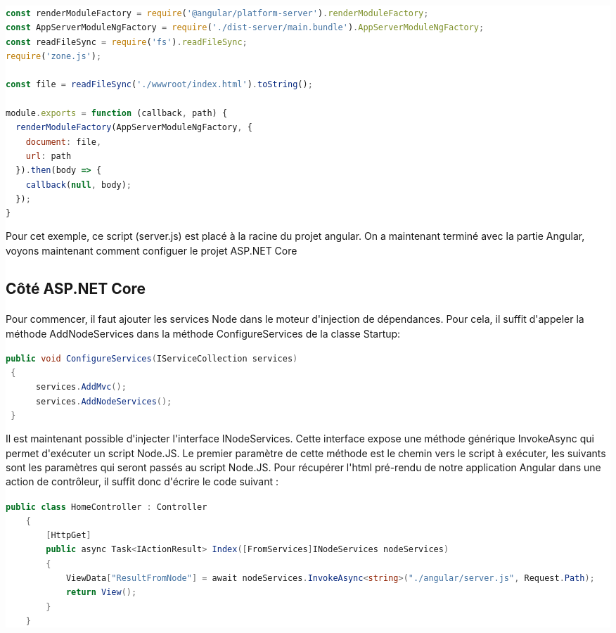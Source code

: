 ``` javascript
const renderModuleFactory = require('@angular/platform-server').renderModuleFactory;
const AppServerModuleNgFactory = require('./dist-server/main.bundle').AppServerModuleNgFactory;
const readFileSync = require('fs').readFileSync;
require('zone.js');

const file = readFileSync('./wwwroot/index.html').toString();

module.exports = function (callback, path) {
  renderModuleFactory(AppServerModuleNgFactory, {
    document: file,
    url: path
  }).then(body => {
    callback(null, body);
  });
}
```

Pour cet exemple, ce script (server.js) est placé à la racine du projet
angular. On a maintenant terminé avec la partie Angular, voyons
maintenant comment configuer le projet ASP.NET Core

Côté ASP.NET Core
-----------------

Pour commencer, il faut ajouter les services Node dans le moteur
d'injection de dépendances. Pour cela, il suffit d'appeler la méthode
AddNodeServices dans la méthode ConfigureServices de la classe Startup: 

``` csharp
public void ConfigureServices(IServiceCollection services)
 {
      services.AddMvc();
      services.AddNodeServices();
 }
```

Il est maintenant possible d'injecter l'interface INodeServices. Cette
interface expose une méthode générique InvokeAsync qui permet
d'exécuter un script Node.JS. Le premier paramètre de cette méthode est
le chemin vers le script à exécuter, les suivants sont les paramètres
qui seront passés au script Node.JS. Pour récupérer l'html pré-rendu de
notre application Angular dans une action de contrôleur, il suffit donc
d'écrire le code suivant :

``` csharp
public class HomeController : Controller
    {
        [HttpGet]
        public async Task<IActionResult> Index([FromServices]INodeServices nodeServices)
        {
            ViewData["ResultFromNode"] = await nodeServices.InvokeAsync<string>("./angular/server.js", Request.Path);
            return View();
        }
    }
```
